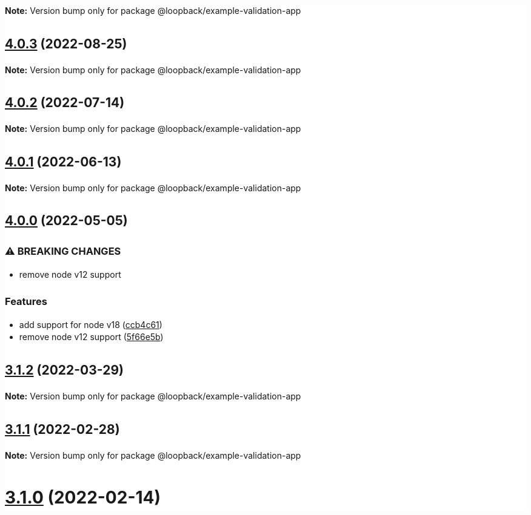 **Note:** Version bump only for package @loopback/example-validation-app

## [4.0.3](https://github.com/loopbackio/loopback-next/compare/@loopback/example-validation-app@4.0.2...@loopback/example-validation-app@4.0.3) (2022-08-25)

**Note:** Version bump only for package @loopback/example-validation-app

## [4.0.2](https://github.com/loopbackio/loopback-next/compare/@loopback/example-validation-app@4.0.1...@loopback/example-validation-app@4.0.2) (2022-07-14)

**Note:** Version bump only for package @loopback/example-validation-app

## [4.0.1](https://github.com/loopbackio/loopback-next/compare/@loopback/example-validation-app@4.0.0...@loopback/example-validation-app@4.0.1) (2022-06-13)

**Note:** Version bump only for package @loopback/example-validation-app

## [4.0.0](https://github.com/loopbackio/loopback-next/compare/@loopback/example-validation-app@3.1.2...@loopback/example-validation-app@4.0.0) (2022-05-05)

### ⚠ BREAKING CHANGES

- remove node v12 support

### Features

- add support for node v18 ([ccb4c61](https://github.com/loopbackio/loopback-next/commit/ccb4c61307d94ab7bb07a19c547dfc4fa7d388a8))
- remove node v12 support ([5f66e5b](https://github.com/loopbackio/loopback-next/commit/5f66e5bd288ba806b3aa6550fc29c5009de8b60d))

## [3.1.2](https://github.com/loopbackio/loopback-next/compare/@loopback/example-validation-app@3.1.1...@loopback/example-validation-app@3.1.2) (2022-03-29)

**Note:** Version bump only for package @loopback/example-validation-app

## [3.1.1](https://github.com/loopbackio/loopback-next/compare/@loopback/example-validation-app@3.1.0...@loopback/example-validation-app@3.1.1) (2022-02-28)

**Note:** Version bump only for package @loopback/example-validation-app

# [3.1.0](https://github.com/loopbackio/loopback-next/compare/@loopback/example-validation-app@3.0.1...@loopback/example-validation-app@3.1.0) (2022-02-14)

